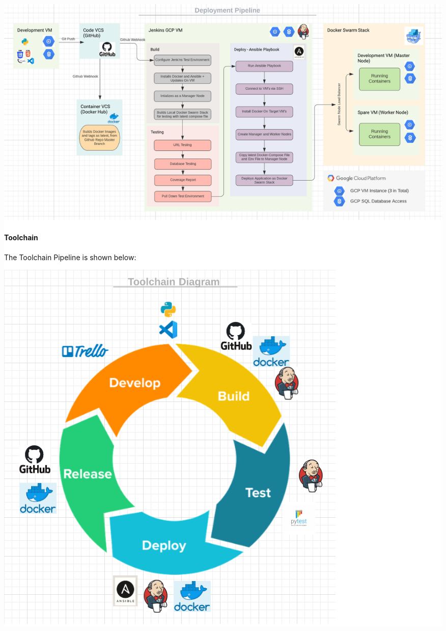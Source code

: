 ![Deployment Pipeline](/images/deploypipe.png)

<a name="toolchain"></a>
#### Toolchain 

The Toolchain Pipeline is shown below: 

![Toolchain Pipeline](/images/Toolchain.png)